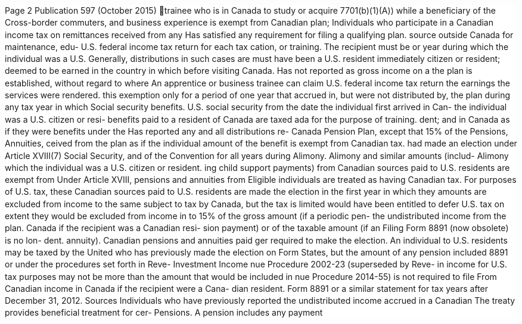 Page 2                                                                                                                     Publication 597 (October 2015)
trainee who is in Canada to study or acquire               7701(b)(1)(A)) while a beneficiary of the             Cross-border commuters, and
business experience is exempt from Canadian                plan;                                                 Individuals who participate in a Canadian
income tax on remittances received from any                Has satisfied any requirement for filing a            qualifying plan.
source outside Canada for maintenance, edu-                U.S. federal income tax return for each tax
cation, or training. The recipient must be or              year during which the individual was a U.S.       Generally, distributions in such cases are
must have been a U.S. resident immediately                 citizen or resident;                              deemed to be earned in the country in which
before visiting Canada.                                    Has not reported as gross income on a             the plan is established, without regard to where
    An apprentice or business trainee can claim            U.S. federal income tax return the earnings       the services were rendered.
this exemption only for a period of one year               that accrued in, but were not distributed
                                                           by, the plan during any tax year in which         Social security benefits. U.S. social security
from the date the individual first arrived in Can-
                                                           the individual was a U.S. citizen or resi-        benefits paid to a resident of Canada are taxed
ada for the purpose of training.
                                                           dent; and                                         in Canada as if they were benefits under the
                                                           Has reported any and all distributions re-        Canada Pension Plan, except that 15% of the
Pensions, Annuities,                                       ceived from the plan as if the individual         amount of the benefit is exempt from Canadian
                                                                                                             tax.
                                                           had made an election under Article XVIII(7)
Social Security, and                                       of the Convention for all years during
                                                                                                             Alimony. Alimony and similar amounts (includ-
Alimony                                                    which the individual was a U.S. citizen or
                                                           resident.
                                                                                                             ing child support payments) from Canadian
                                                                                                             sources paid to U.S. residents are exempt from
Under Article XVIII, pensions and annuities from          Eligible individuals are treated as having         Canadian tax. For purposes of U.S. tax, these
Canadian sources paid to U.S. residents are           made the election in the first year in which they      amounts are excluded from income to the same
subject to tax by Canada, but the tax is limited      would have been entitled to defer U.S. tax on          extent they would be excluded from income in
to 15% of the gross amount (if a periodic pen-        the undistributed income from the plan.                Canada if the recipient was a Canadian resi-
sion payment) or of the taxable amount (if an             Filing Form 8891 (now obsolete) is no lon-         dent.
annuity). Canadian pensions and annuities paid        ger required to make the election. An individual
to U.S. residents may be taxed by the United          who has previously made the election on Form
States, but the amount of any pension included        8891 or under the procedures set forth in Reve-        Investment Income
                                                      nue Procedure 2002-23 (superseded by Reve-
in income for U.S. tax purposes may not be
more than the amount that would be included in        nue Procedure 2014-55) is not required to file         From Canadian
income in Canada if the recipient were a Cana-
dian resident.
                                                      Form 8891 or a similar statement for tax years
                                                      after December 31, 2012.                               Sources
                                                          Individuals who have previously reported
                                                      the undistributed income accrued in a Canadian         The treaty provides beneficial treatment for cer-
Pensions. A pension includes any payment
